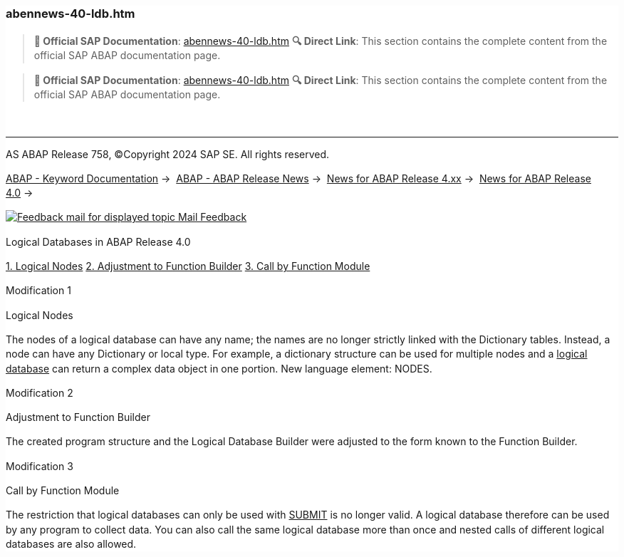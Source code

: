 ### abennews-40-ldb.htm

> **📖 Official SAP Documentation**: [abennews-40-ldb.htm](https://help.sap.com/doc/abapdocu_758_index_htm/7.58/en-US/abennews-40-ldb.htm)
> **🔍 Direct Link**: This section contains the complete content from the official SAP ABAP documentation page.


> **📖 Official SAP Documentation**: [abennews-40-ldb.htm](https://help.sap.com/doc/abapdocu_758_index_htm/7.58/en-US/abennews-40-ldb.htm)
> **🔍 Direct Link**: This section contains the complete content from the official SAP ABAP documentation page.


  

* * *

AS ABAP Release 758, ©Copyright 2024 SAP SE. All rights reserved.

[ABAP - Keyword Documentation](javascript:call_link\('abenabap.htm'\)) →  [ABAP - ABAP Release News](javascript:call_link\('abennews.htm'\)) →  [News for ABAP Release 4.xx](javascript:call_link\('abennews-4.htm'\)) →  [News for ABAP Release 4.0](javascript:call_link\('abennews-40.htm'\)) → 

 [![](Mail.gif?object=Mail.gif "Feedback mail for displayed topic") Mail Feedback](mailto:f1_help@sap.com?subject=Feedback%20on%20ABAP%20Documentation&body=Document:%20Logical%20Databases%20in%20ABAP%20Release%204.0%2C%20ABENNEWS-40-LDB%2C%20758%0D%0A%0D%0AError:%0D%0A%0D%0A%0D%0A%0D%0ASuggestion%20for%20improvement:)

Logical Databases in ABAP Release 4.0

[1\. Logical Nodes](#!ABAP_MODIFICATION_1@1@)
[2\. Adjustment to Function Builder](#!ABAP_MODIFICATION_2@2@)
[3\. Call by Function Module](#!ABAP_MODIFICATION_3@3@)

Modification 1   

Logical Nodes

The nodes of a logical database can have any name; the names are no longer strictly linked with the Dictionary tables. Instead, a node can have any Dictionary or local type. For example, a dictionary structure can be used for multiple nodes and a [logical database](javascript:call_link\('abenlogical_data_base_glosry.htm'\) "Glossary Entry") can return a complex data object in one portion. New language element: NODES.

Modification 2   

Adjustment to Function Builder

The created program structure and the Logical Database Builder were adjusted to the form known to the Function Builder.

Modification 3   

Call by Function Module

The restriction that logical databases can only be used with [SUBMIT](javascript:call_link\('abapsubmit.htm'\)) is no longer valid. A logical database therefore can be used by any program to collect data. You can also call the same logical database more than once and nested calls of different logical databases are also allowed.
